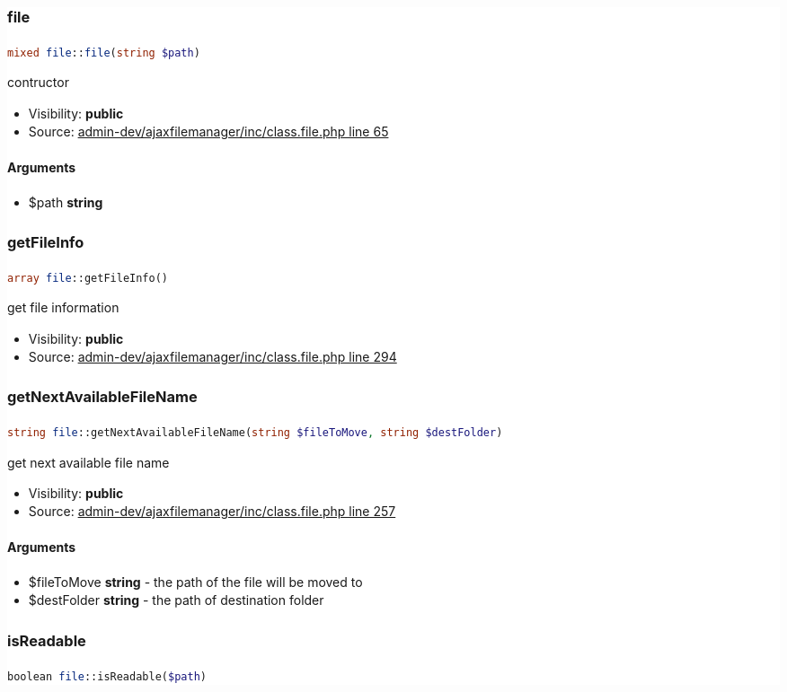 ### <a name="method-file"></a>file

```php
mixed file::file(string $path)
```

contructor



* Visibility: **public**
* Source: [admin-dev/ajaxfilemanager/inc/class.file.php line 65](https://github.com/PrestaShop/PrestaShop/blob/1.5.4.0/admin-dev/ajaxfilemanager/inc/class.file.php#L65)


#### Arguments
* $path **string**



### <a name="method-getFileInfo"></a>getFileInfo

```php
array file::getFileInfo()
```

get file information



* Visibility: **public**
* Source: [admin-dev/ajaxfilemanager/inc/class.file.php line 294](https://github.com/PrestaShop/PrestaShop/blob/1.5.4.0/admin-dev/ajaxfilemanager/inc/class.file.php#L294)




### <a name="method-getNextAvailableFileName"></a>getNextAvailableFileName

```php
string file::getNextAvailableFileName(string $fileToMove, string $destFolder)
```

get next available file name



* Visibility: **public**
* Source: [admin-dev/ajaxfilemanager/inc/class.file.php line 257](https://github.com/PrestaShop/PrestaShop/blob/1.5.4.0/admin-dev/ajaxfilemanager/inc/class.file.php#L257)


#### Arguments
* $fileToMove **string** - the path of the file will be moved to
* $destFolder **string** - the path of destination folder



### <a name="method-isReadable"></a>isReadable

```php
boolean file::isReadable($path)
```
